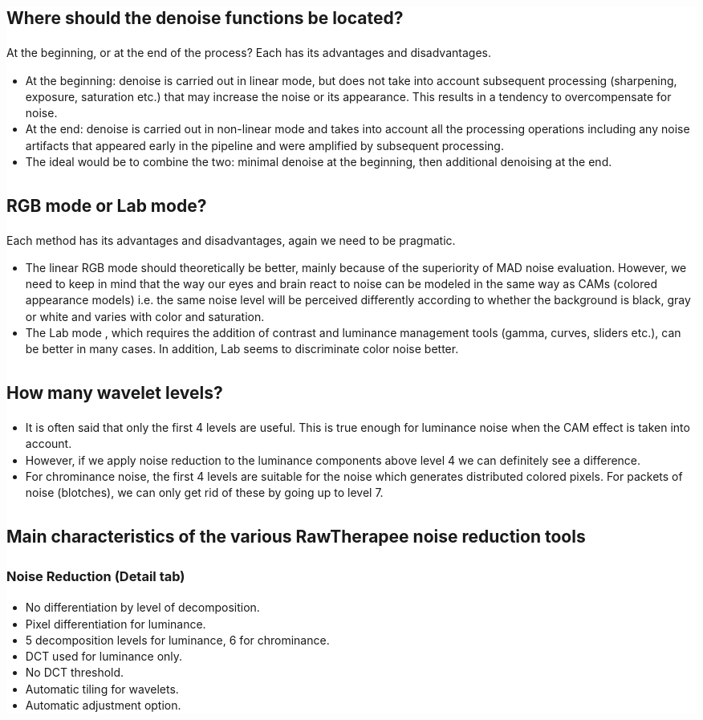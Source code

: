 ## Where should the denoise functions be located?

At the beginning, or at the end of the process? Each has its advantages
and disadvantages.

- At the beginning: denoise is carried out in linear mode, but does not
  take into account subsequent processing (sharpening, exposure,
  saturation etc.) that may increase the noise or its appearance. This
  results in a tendency to overcompensate for noise.
- At the end: denoise is carried out in non-linear mode and takes into
  account all the processing operations including any noise artifacts
  that appeared early in the pipeline and were amplified by subsequent
  processing.
- The ideal would be to combine the two: minimal denoise at the
  beginning, then additional denoising at the end.

## RGB mode or Lab mode?

Each method has its advantages and disadvantages, again we need to be
pragmatic.

- The linear RGB mode should theoretically be better, mainly because of
  the superiority of MAD noise evaluation. However, we need to keep in
  mind that the way our eyes and brain react to noise can be modeled in
  the same way as CAMs (colored appearance models) i.e. the same noise
  level will be perceived differently according to whether the
  background is black, gray or white and varies with color and
  saturation.
- The Lab mode , which requires the addition of contrast and luminance
  management tools (gamma, curves, sliders etc.), can be better in many
  cases. In addition, Lab seems to discriminate color noise better.

## How many wavelet levels?

- It is often said that only the first 4 levels are useful. This is true
  enough for luminance noise when the CAM effect is taken into account.
- However, if we apply noise reduction to the luminance components above
  level 4 we can definitely see a difference.
- For chrominance noise, the first 4 levels are suitable for the noise
  which generates distributed colored pixels. For packets of noise
  (blotches), we can only get rid of these by going up to level 7.

## Main characteristics of the various RawTherapee noise reduction tools

### Noise Reduction (Detail tab)

- No differentiation by level of decomposition.
- Pixel differentiation for luminance.
- 5 decomposition levels for luminance, 6 for chrominance.
- DCT used for luminance only.
- No DCT threshold.
- Automatic tiling for wavelets.
- Automatic adjustment option.
